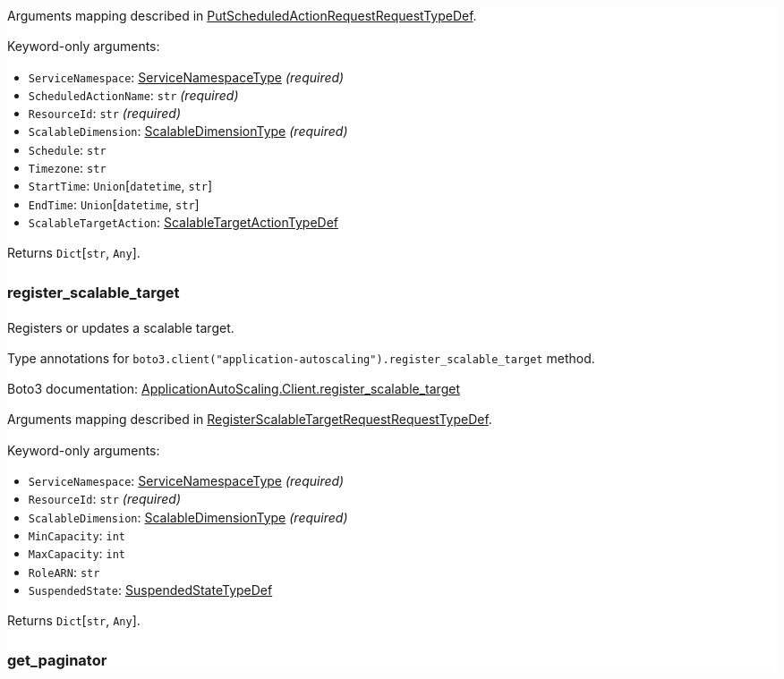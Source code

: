 Arguments mapping described in
[PutScheduledActionRequestRequestTypeDef](./type_defs.md#putscheduledactionrequestrequesttypedef).

Keyword-only arguments:

- `ServiceNamespace`:
  [ServiceNamespaceType](./literals.md#servicenamespacetype) *(required)*
- `ScheduledActionName`: `str` *(required)*
- `ResourceId`: `str` *(required)*
- `ScalableDimension`:
  [ScalableDimensionType](./literals.md#scalabledimensiontype) *(required)*
- `Schedule`: `str`
- `Timezone`: `str`
- `StartTime`: `Union`\[`datetime`, `str`\]
- `EndTime`: `Union`\[`datetime`, `str`\]
- `ScalableTargetAction`:
  [ScalableTargetActionTypeDef](./type_defs.md#scalabletargetactiontypedef)

Returns `Dict`\[`str`, `Any`\].

<a id="register_scalable_target"></a>

### register_scalable_target

Registers or updates a scalable target.

Type annotations for
`boto3.client("application-autoscaling").register_scalable_target` method.

Boto3 documentation:
[ApplicationAutoScaling.Client.register_scalable_target](https://boto3.amazonaws.com/v1/documentation/api/latest/reference/services/application-autoscaling.html#ApplicationAutoScaling.Client.register_scalable_target)

Arguments mapping described in
[RegisterScalableTargetRequestRequestTypeDef](./type_defs.md#registerscalabletargetrequestrequesttypedef).

Keyword-only arguments:

- `ServiceNamespace`:
  [ServiceNamespaceType](./literals.md#servicenamespacetype) *(required)*
- `ResourceId`: `str` *(required)*
- `ScalableDimension`:
  [ScalableDimensionType](./literals.md#scalabledimensiontype) *(required)*
- `MinCapacity`: `int`
- `MaxCapacity`: `int`
- `RoleARN`: `str`
- `SuspendedState`:
  [SuspendedStateTypeDef](./type_defs.md#suspendedstatetypedef)

Returns `Dict`\[`str`, `Any`\].

<a id="get_paginator"></a>

### get_paginator
